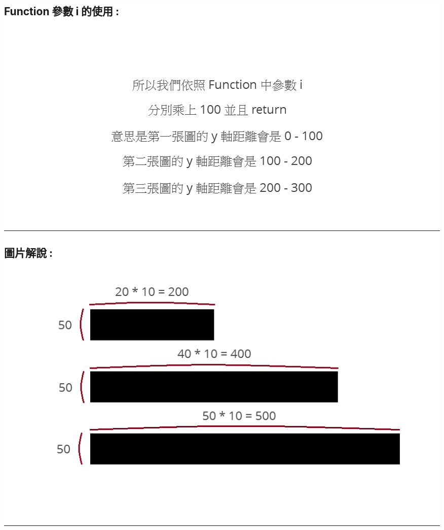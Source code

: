 
## Function 參數 i 的使用 :
<div style='text-align: center;'>
<img  src='.\img\d3_3_16.png' />
</div >

---

## 圖片解說 :
<img  src='.\img\d3_3_10.png' />

---